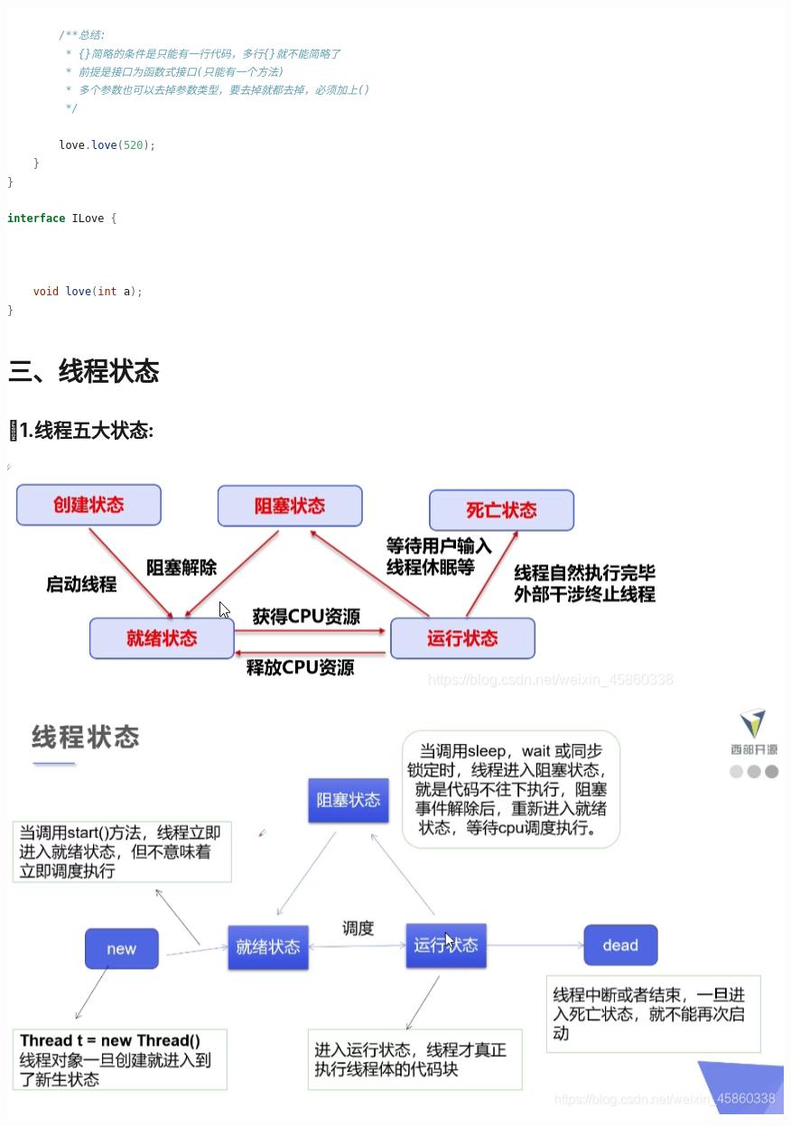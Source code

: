 ```java

        /**总结:
         * {}简略的条件是只能有一行代码，多行{}就不能简略了
         * 前提是接口为函数式接口(只能有一个方法)
         * 多个参数也可以去掉参数类型，要去掉就都去掉，必须加上()
         */

        love.love(520);
    }
}

interface ILove {
   
     
     
    void love(int a);
}
```

# 三、线程状态 

## 🍒1.线程五大状态: 

![pic_9b1d0040.png](juc.assets/pic_9b1d0040.png)  
![pic_ca887312.png](juc.assets/pic_ca887312.png)